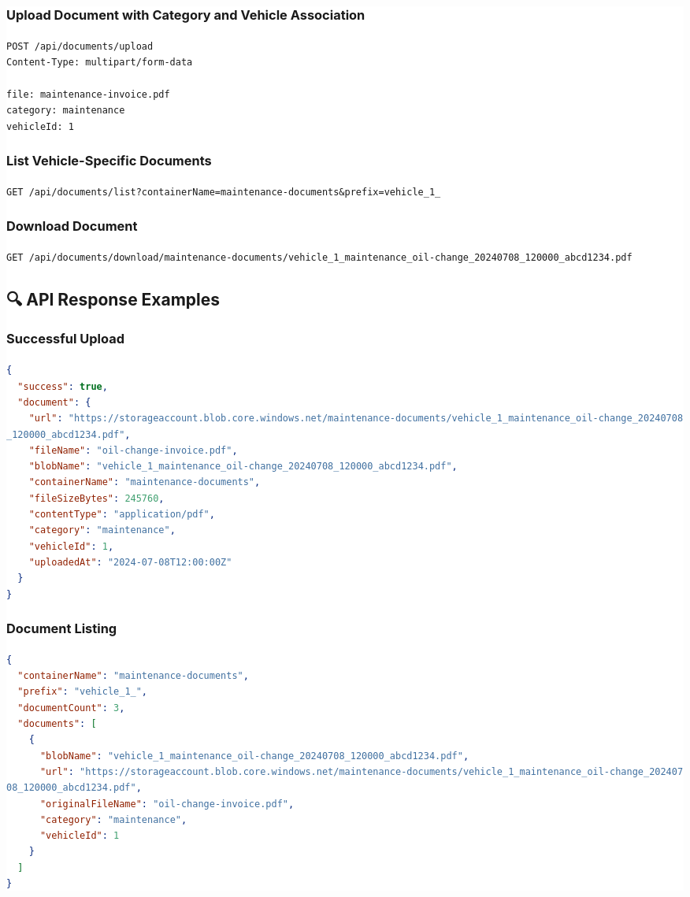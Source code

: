 ### Upload Document with Category and Vehicle Association
```http
POST /api/documents/upload
Content-Type: multipart/form-data

file: maintenance-invoice.pdf
category: maintenance
vehicleId: 1
```

### List Vehicle-Specific Documents
```http
GET /api/documents/list?containerName=maintenance-documents&prefix=vehicle_1_
```

### Download Document
```http
GET /api/documents/download/maintenance-documents/vehicle_1_maintenance_oil-change_20240708_120000_abcd1234.pdf
```

## 🔍 API Response Examples

### Successful Upload
```json
{
  "success": true,
  "document": {
    "url": "https://storageaccount.blob.core.windows.net/maintenance-documents/vehicle_1_maintenance_oil-change_20240708_120000_abcd1234.pdf",
    "fileName": "oil-change-invoice.pdf",
    "blobName": "vehicle_1_maintenance_oil-change_20240708_120000_abcd1234.pdf",
    "containerName": "maintenance-documents",
    "fileSizeBytes": 245760,
    "contentType": "application/pdf",
    "category": "maintenance",
    "vehicleId": 1,
    "uploadedAt": "2024-07-08T12:00:00Z"
  }
}
```

### Document Listing
```json
{
  "containerName": "maintenance-documents",
  "prefix": "vehicle_1_",
  "documentCount": 3,
  "documents": [
    {
      "blobName": "vehicle_1_maintenance_oil-change_20240708_120000_abcd1234.pdf",
      "url": "https://storageaccount.blob.core.windows.net/maintenance-documents/vehicle_1_maintenance_oil-change_20240708_120000_abcd1234.pdf",
      "originalFileName": "oil-change-invoice.pdf",
      "category": "maintenance",
      "vehicleId": 1
    }
  ]
}
```
